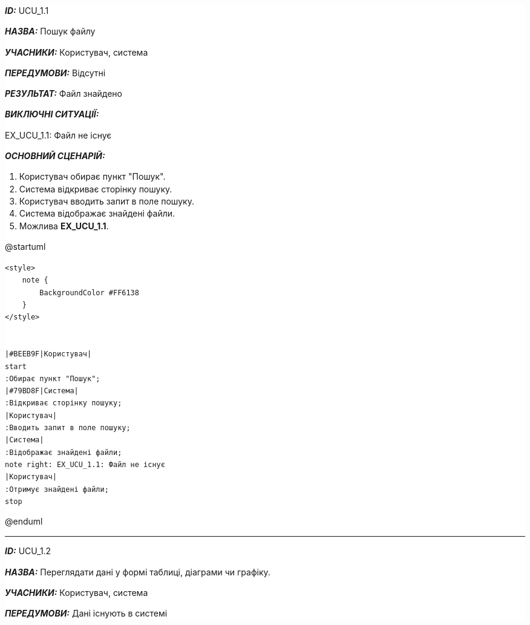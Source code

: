 ***ID:*** UCU_1.1

***НАЗВА:*** Пошук файлу

***УЧАСНИКИ:*** Користувач, система

***ПЕРЕДУМОВИ:*** Відсутні

***РЕЗУЛЬТАТ:*** Файл знайдено

***ВИКЛЮЧНІ СИТУАЦІЇ:***

EX_UCU_1.1: Файл не існує

***ОСНОВНИЙ СЦЕНАРІЙ:***
1. Користувач обирає пункт "Пошук".
2. Система відкриває сторінку пошуку.
3. Користувач вводить запит в поле пошуку.
4. Система відображає знайдені файли.
5. Можлива **EX_UCU_1.1**.

@startuml
    
    <style>
        note {
            BackgroundColor #FF6138
        }
    </style>
    
    
    |#BEEB9F|Користувач|
    start
    :Обирає пункт "Пошук";
    |#79BD8F|Система|
    :Відкриває сторінку пошуку;
    |Користувач|
    :Вводить запит в поле пошуку;
    |Система|
    :Відображає знайдені файли;
    note right: EX_UCU_1.1: Файл не існує
    |Користувач|
    :Отримує знайдені файли;
    stop

@enduml

***

***ID:*** UCU_1.2

***НАЗВА:*** Переглядати дані у формі таблиці, діаграми чи графіку.

***УЧАСНИКИ:*** Користувач, система

***ПЕРЕДУМОВИ:*** Дані існують в системі
